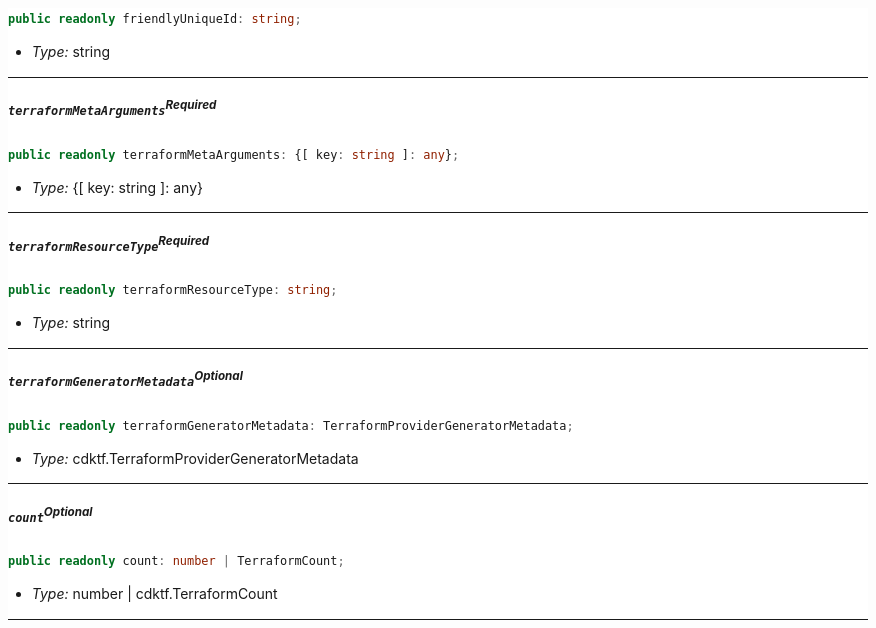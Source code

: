 ```typescript
public readonly friendlyUniqueId: string;
```

- *Type:* string

---

##### `terraformMetaArguments`<sup>Required</sup> <a name="terraformMetaArguments" id="rhizo-co-terraform-provider-oci.dataOciFunctionsPbfListingVersions.DataOciFunctionsPbfListingVersions.property.terraformMetaArguments"></a>

```typescript
public readonly terraformMetaArguments: {[ key: string ]: any};
```

- *Type:* {[ key: string ]: any}

---

##### `terraformResourceType`<sup>Required</sup> <a name="terraformResourceType" id="rhizo-co-terraform-provider-oci.dataOciFunctionsPbfListingVersions.DataOciFunctionsPbfListingVersions.property.terraformResourceType"></a>

```typescript
public readonly terraformResourceType: string;
```

- *Type:* string

---

##### `terraformGeneratorMetadata`<sup>Optional</sup> <a name="terraformGeneratorMetadata" id="rhizo-co-terraform-provider-oci.dataOciFunctionsPbfListingVersions.DataOciFunctionsPbfListingVersions.property.terraformGeneratorMetadata"></a>

```typescript
public readonly terraformGeneratorMetadata: TerraformProviderGeneratorMetadata;
```

- *Type:* cdktf.TerraformProviderGeneratorMetadata

---

##### `count`<sup>Optional</sup> <a name="count" id="rhizo-co-terraform-provider-oci.dataOciFunctionsPbfListingVersions.DataOciFunctionsPbfListingVersions.property.count"></a>

```typescript
public readonly count: number | TerraformCount;
```

- *Type:* number | cdktf.TerraformCount

---
